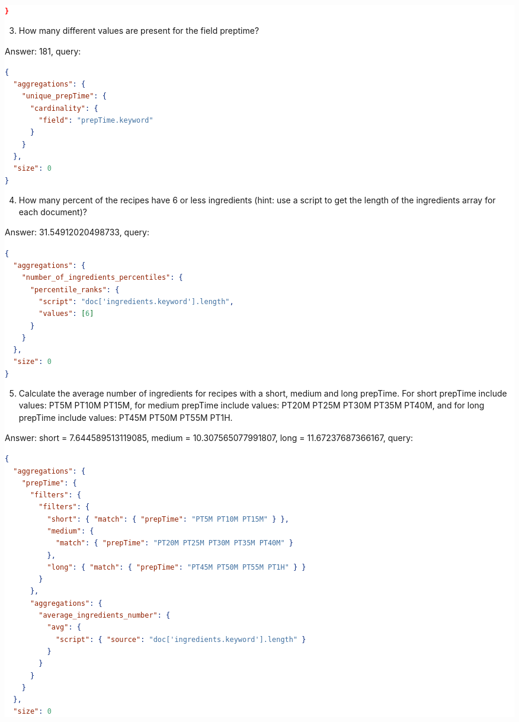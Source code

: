 ```json
}
```

3. How many different values are present for the field preptime?

Answer: 181, query:

```json
{
  "aggregations": {
    "unique_prepTime": {
      "cardinality": {
        "field": "prepTime.keyword"
      }
    }
  },
  "size": 0
}
```

4. How many percent of the recipes have 6 or less ingredients (hint: use a script to get the length of the ingredients array for each document)?

Answer: 31.54912020498733, query:

```json
{
  "aggregations": {
    "number_of_ingredients_percentiles": {
      "percentile_ranks": {
        "script": "doc['ingredients.keyword'].length",
        "values": [6]
      }
    }
  },
  "size": 0
}
```

5. Calculate the average number of ingredients for recipes with a short, medium and long prepTime. For short prepTime include values: PT5M PT10M PT15M, for medium prepTime include values: PT20M PT25M PT30M PT35M PT40M, and for long prepTime include values: PT45M PT50M PT55M PT1H.

Answer: short = 7.644589513119085, medium = 10.307565077991807, long = 11.67237687366167, query:

```json
{
  "aggregations": {
    "prepTime": {
      "filters": {
        "filters": {
          "short": { "match": { "prepTime": "PT5M PT10M PT15M" } },
          "medium": {
            "match": { "prepTime": "PT20M PT25M PT30M PT35M PT40M" }
          },
          "long": { "match": { "prepTime": "PT45M PT50M PT55M PT1H" } }
        }
      },
      "aggregations": {
        "average_ingredients_number": {
          "avg": {
            "script": { "source": "doc['ingredients.keyword'].length" }
          }
        }
      }
    }
  },
  "size": 0
```